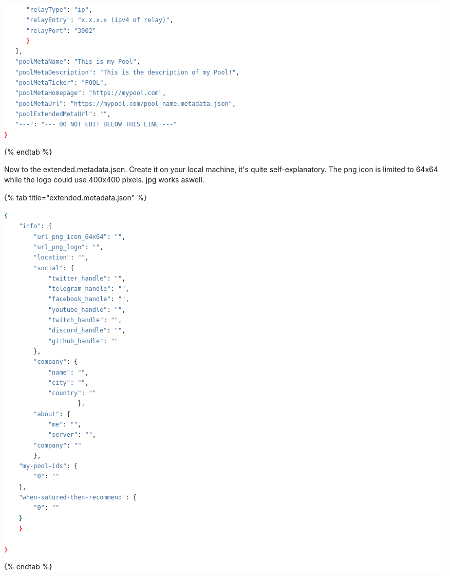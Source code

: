 ```bash
      "relayType": "ip",
      "relayEntry": "x.x.x.x (ipv4 of relay)",
      "relayPort": "3002"
      }
   ],
   "poolMetaName": "This is my Pool",
   "poolMetaDescription": "This is the description of my Pool!",
   "poolMetaTicker": "POOL",
   "poolMetaHomepage": "https://mypool.com",
   "poolMetaUrl": "https://mypool.com/pool_name.metadata.json",
   "poolExtendedMetaUrl": "",
   "---": "--- DO NOT EDIT BELOW THIS LINE ---"
}
```
{% endtab %}

Now to the extended.metadata.json. Create it on your local machine, it's quite self-explanatory. The png icon is limited to 64x64 while the logo could use 400x400 pixels. jpg works aswell.

{% tab title="extended.metadata.json" %}
```bash
{
    "info": {
        "url_png_icon_64x64": "",
        "url_png_logo": "",
        "location": "",
        "social": {
            "twitter_handle": "",
            "telegram_handle": "",
            "facebook_handle": "",
            "youtube_handle": "",
            "twitch_handle": "",
            "discord_handle": "",
            "github_handle": ""
        },
        "company": {
            "name": "",
            "city": "",
            "country": ""
                    },
        "about": {
            "me": "",
            "server": "",
        "company": ""
        },
    "my-pool-ids": {
        "0": ""
    },
    "when-satured-then-recommend": {
        "0": ""
    }
    }

}
```
{% endtab %}
